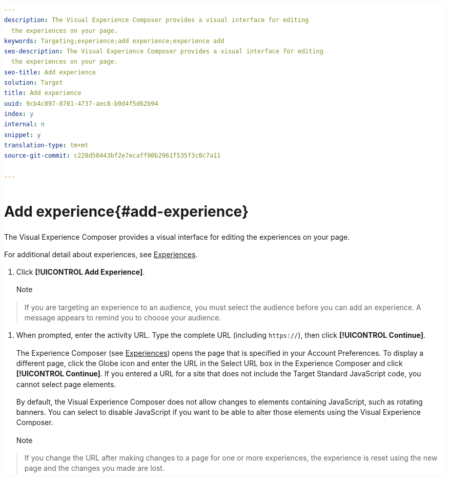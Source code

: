 ```yaml
---
description: The Visual Experience Composer provides a visual interface for editing
  the experiences on your page.
keywords: Targeting;experience;add experience;experience add
seo-description: The Visual Experience Composer provides a visual interface for editing
  the experiences on your page.
seo-title: Add experience
solution: Target
title: Add experience
uuid: 9cb4c897-8701-4737-aec8-b0d4f5d62b94
index: y
internal: n
snippet: y
translation-type: tm+mt
source-git-commit: c228d50443bf2e7ecaff00b2961f535f3c0c7a11

---
```



# Add experience{#add-experience}

The Visual Experience Composer provides a visual interface for editing the experiences on your page.

For additional detail about experiences, see [Experiences](../../../c-experiences/c-experiences.md#concept_A2E10F6AFB3D4AEAB6951EE14688848D).

1. Click **[!UICONTROL Add Experience]**.

   >[!NOTE]
>
>If you are targeting an experience to an audience, you must select the audience before you can add an experience. A message appears to remind you to choose your audience.

1. When prompted, enter the activity URL. Type the complete URL (including `https://`), then click **[!UICONTROL Continue]**.

   The Experience Composer (see [Experiences](../../../c-experiences/c-experiences.md#concept_1D011219034B492BB03C08B3BB80E3F0)) opens the page that is specified in your Account Preferences. To display a different page, click the Globe icon and enter the URL in the Select URL box in the Experience Composer and click **[!UICONTROL Continue]**. If you entered a URL for a site that does not include the Target Standard JavaScript code, you cannot select page elements.

   By default, the Visual Experience Composer does not allow changes to elements containing JavaScript, such as rotating banners. You can select to disable JavaScript if you want to be able to alter those elements using the Visual Experience Composer.

   >[!NOTE]
>
>If you change the URL after making changes to a page for one or more experiences, the experience is reset using the new page and the changes you made are lost.
